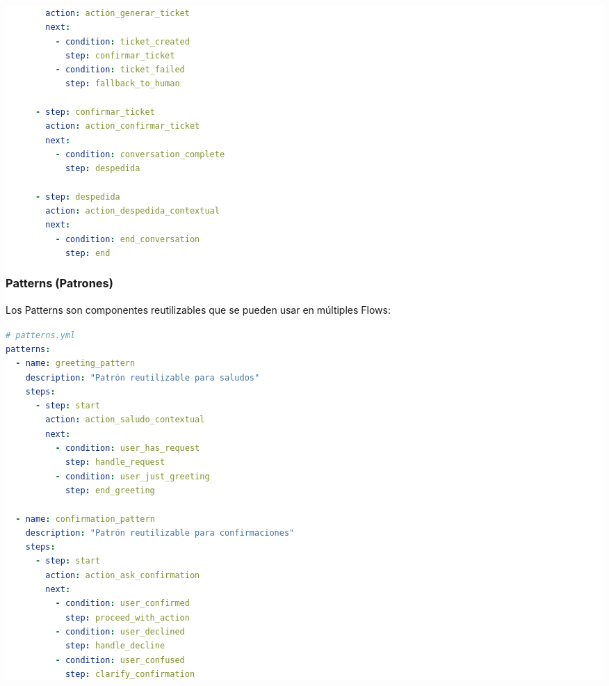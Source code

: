 ```yaml
        action: action_generar_ticket
        next:
          - condition: ticket_created
            step: confirmar_ticket
          - condition: ticket_failed
            step: fallback_to_human
      
      - step: confirmar_ticket
        action: action_confirmar_ticket
        next:
          - condition: conversation_complete
            step: despedida
      
      - step: despedida
        action: action_despedida_contextual
        next:
          - condition: end_conversation
            step: end
```

### **Patterns (Patrones)**
Los Patterns son componentes reutilizables que se pueden usar en múltiples Flows:

```yaml
# patterns.yml
patterns:
  - name: greeting_pattern
    description: "Patrón reutilizable para saludos"
    steps:
      - step: start
        action: action_saludo_contextual
        next:
          - condition: user_has_request
            step: handle_request
          - condition: user_just_greeting
            step: end_greeting
    
  - name: confirmation_pattern
    description: "Patrón reutilizable para confirmaciones"
    steps:
      - step: start
        action: action_ask_confirmation
        next:
          - condition: user_confirmed
            step: proceed_with_action
          - condition: user_declined
            step: handle_decline
          - condition: user_confused
            step: clarify_confirmation
```

